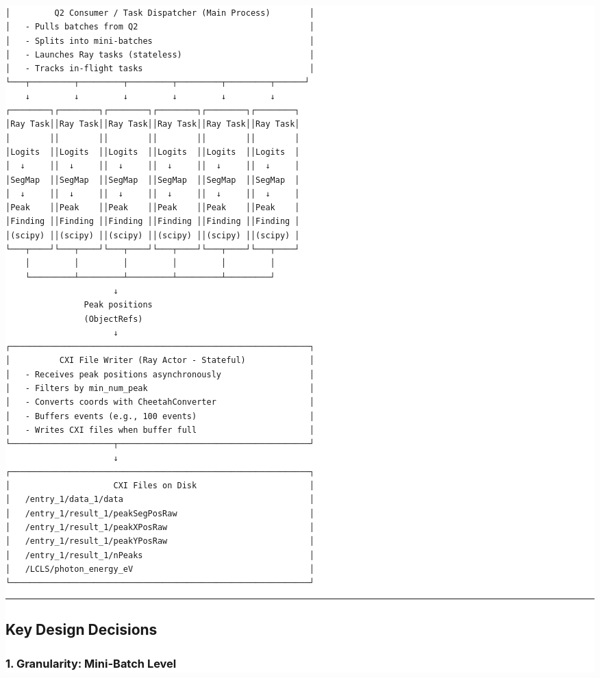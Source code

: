 ```
│         Q2 Consumer / Task Dispatcher (Main Process)        │
│   - Pulls batches from Q2                                   │
│   - Splits into mini-batches                                │
│   - Launches Ray tasks (stateless)                          │
│   - Tracks in-flight tasks                                  │
└───┬─────────┬─────────┬─────────┬─────────┬─────────┬──────┘
    ↓         ↓         ↓         ↓         ↓         ↓
┌────────┐┌────────┐┌────────┐┌────────┐┌────────┐┌────────┐
│Ray Task││Ray Task││Ray Task││Ray Task││Ray Task││Ray Task│
│        ││        ││        ││        ││        ││        │
│Logits  ││Logits  ││Logits  ││Logits  ││Logits  ││Logits  │
│  ↓     ││  ↓     ││  ↓     ││  ↓     ││  ↓     ││  ↓     │
│SegMap  ││SegMap  ││SegMap  ││SegMap  ││SegMap  ││SegMap  │
│  ↓     ││  ↓     ││  ↓     ││  ↓     ││  ↓     ││  ↓     │
│Peak    ││Peak    ││Peak    ││Peak    ││Peak    ││Peak    │
│Finding ││Finding ││Finding ││Finding ││Finding ││Finding │
│(scipy) ││(scipy) ││(scipy) ││(scipy) ││(scipy) ││(scipy) │
└───┬────┘└───┬────┘└───┬────┘└───┬────┘└───┬────┘└───┬────┘
    │         │         │         │         │         │
    └─────────┴─────────┴─────────┴─────────┴─────────┘
                      ↓
                Peak positions
                (ObjectRefs)
                      ↓
┌─────────────────────────────────────────────────────────────┐
│          CXI File Writer (Ray Actor - Stateful)             │
│   - Receives peak positions asynchronously                  │
│   - Filters by min_num_peak                                 │
│   - Converts coords with CheetahConverter                   │
│   - Buffers events (e.g., 100 events)                       │
│   - Writes CXI files when buffer full                       │
└─────────────────────┬───────────────────────────────────────┘
                      ↓
┌─────────────────────────────────────────────────────────────┐
│                     CXI Files on Disk                       │
│   /entry_1/data_1/data                                      │
│   /entry_1/result_1/peakSegPosRaw                           │
│   /entry_1/result_1/peakXPosRaw                             │
│   /entry_1/result_1/peakYPosRaw                             │
│   /entry_1/result_1/nPeaks                                  │
│   /LCLS/photon_energy_eV                                    │
└─────────────────────────────────────────────────────────────┘
```

---

## Key Design Decisions

### 1. Granularity: Mini-Batch Level
